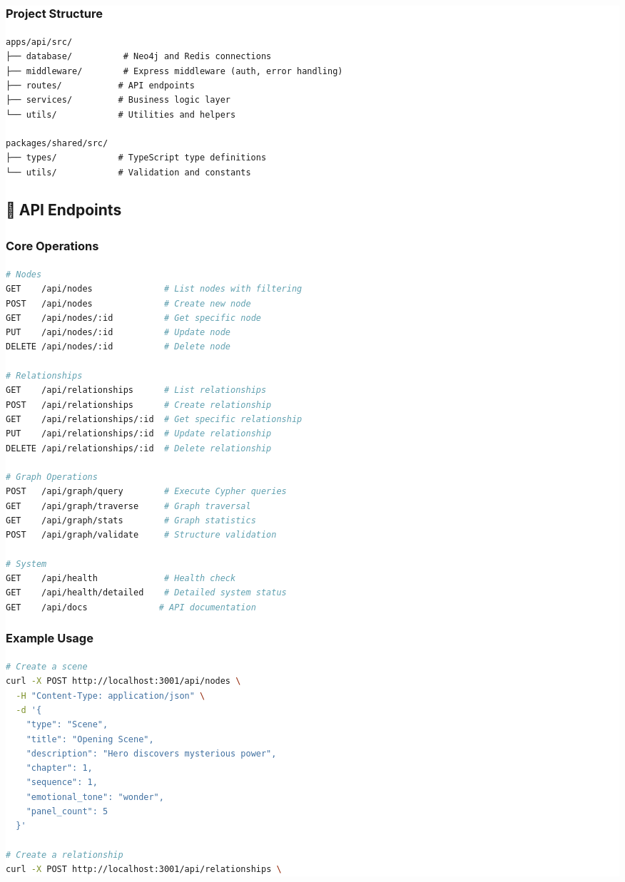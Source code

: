 ### Project Structure

```
apps/api/src/
├── database/          # Neo4j and Redis connections
├── middleware/        # Express middleware (auth, error handling)
├── routes/           # API endpoints
├── services/         # Business logic layer
└── utils/            # Utilities and helpers

packages/shared/src/
├── types/            # TypeScript type definitions
└── utils/            # Validation and constants
```

## 🔌 API Endpoints

### Core Operations

```bash
# Nodes
GET    /api/nodes              # List nodes with filtering
POST   /api/nodes              # Create new node
GET    /api/nodes/:id          # Get specific node
PUT    /api/nodes/:id          # Update node
DELETE /api/nodes/:id          # Delete node

# Relationships
GET    /api/relationships      # List relationships
POST   /api/relationships      # Create relationship
GET    /api/relationships/:id  # Get specific relationship
PUT    /api/relationships/:id  # Update relationship
DELETE /api/relationships/:id  # Delete relationship

# Graph Operations
POST   /api/graph/query        # Execute Cypher queries
GET    /api/graph/traverse     # Graph traversal
GET    /api/graph/stats        # Graph statistics
POST   /api/graph/validate     # Structure validation

# System
GET    /api/health             # Health check
GET    /api/health/detailed    # Detailed system status
GET    /api/docs              # API documentation
```

### Example Usage

```bash
# Create a scene
curl -X POST http://localhost:3001/api/nodes \
  -H "Content-Type: application/json" \
  -d '{
    "type": "Scene",
    "title": "Opening Scene",
    "description": "Hero discovers mysterious power",
    "chapter": 1,
    "sequence": 1,
    "emotional_tone": "wonder",
    "panel_count": 5
  }'

# Create a relationship
curl -X POST http://localhost:3001/api/relationships \
```
